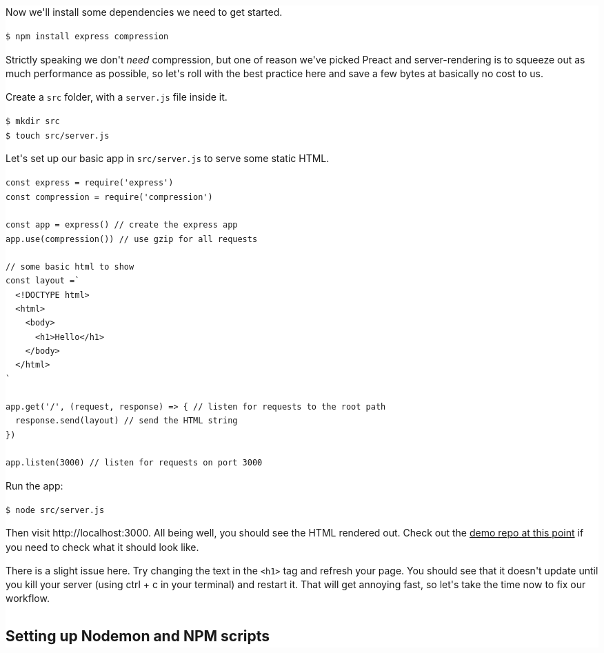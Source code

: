 Now we'll install some dependencies we need to get started.

```
$ npm install express compression
```

Strictly speaking we don't *need* compression, but one of reason we've picked Preact and server-rendering is to squeeze out as much performance as possible, so let's roll with the best practice here and save a few bytes at basically no cost to us.

Create a `src` folder, with a `server.js` file inside it.

```
$ mkdir src
$ touch src/server.js
```

Let's set up our basic app in `src/server.js` to serve some static HTML.
```
const express = require('express')
const compression = require('compression')

const app = express() // create the express app
app.use(compression()) // use gzip for all requests

// some basic html to show
const layout =`
  <!DOCTYPE html>
  <html>
    <body>
      <h1>Hello</h1>
    </body>
  </html>
`

app.get('/', (request, response) => { // listen for requests to the root path
  response.send(layout) // send the HTML string
})

app.listen(3000) // listen for requests on port 3000
```

Run the app:
```
$ node src/server.js
```
Then visit http://localhost:3000. All being well, you should see the HTML rendered out. Check out the [demo repo at this point](https://github.com/velvetkevorkian/preact-ssr/tree/554ca38b12b44d80ebb9b55e6c5a734fb4602cbe) if you need to check what it should look like.

There is a slight issue here. Try changing the text in the `<h1>` tag and refresh your page. You should see that it doesn't update until you kill your server (using ctrl + c in your terminal) and restart it. That will get annoying fast, so let's take the time now to fix our workflow.

## Setting up Nodemon and NPM scripts
